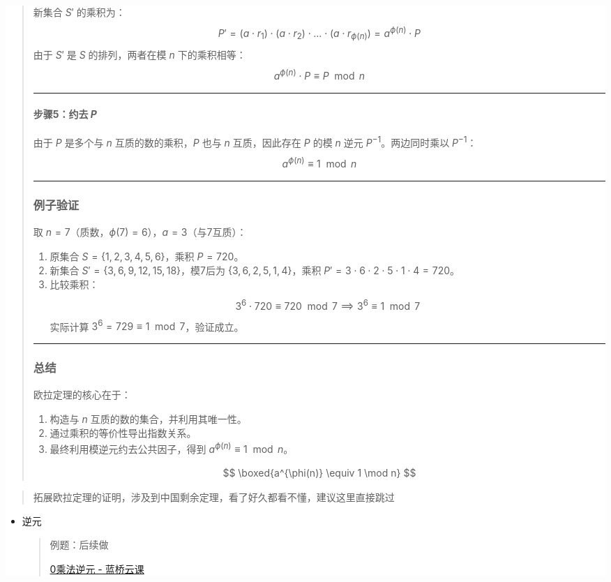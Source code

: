 > 新集合 $S'$ 的乘积为：  
> $$
> P' = (a \cdot r_1) \cdot (a \cdot r_2) \cdot \dots \cdot (a \cdot r_{\phi(n)}) = a^{\phi(n)} \cdot P
> $$
> 由于 $S'$ 是 $S$ 的排列，两者在模 $n$ 下的乘积相等：  
> $$
> a^{\phi(n)} \cdot P \equiv P \mod n
> $$
>
> ---
>
> #### **步骤5：约去 $P$**
> 由于 $P$ 是多个与 $n$ 互质的数的乘积，$P$ 也与 $n$ 互质，因此存在 $P$ 的模 $n$ 逆元 $P^{-1}$。两边同时乘以 $P^{-1}$：  
> $$
> a^{\phi(n)} \equiv 1 \mod n
> $$
>
> ---
>
> ### **例子验证**
> 取 $n = 7$（质数，$\phi(7) = 6$），$a = 3$（与7互质）：  
> 1. 原集合 $S = \{1, 2, 3, 4, 5, 6\}$，乘积 $P = 720$。  
> 2. 新集合 $S' = \{3, 6, 9, 12, 15, 18\}$，模7后为 $\{3, 6, 2, 5, 1, 4\}$，乘积 $P' = 3 \cdot 6 \cdot 2 \cdot 5 \cdot 1 \cdot 4 = 720$。  
> 3. 比较乘积：  
>    $$
>    3^6 \cdot 720 \equiv 720 \mod 7 \implies 3^6 \equiv 1 \mod 7
>    $$
>    实际计算 $3^6 = 729 \equiv 1 \mod 7$，验证成立。
>
> ---
>
> ### **总结**
> 欧拉定理的核心在于：
> 1. 构造与 $n$ 互质的数的集合，并利用其唯一性。
> 2. 通过乘积的等价性导出指数关系。
> 3. 最终利用模逆元约去公共因子，得到 $a^{\phi(n)} \equiv 1 \mod n$。
>
> $$
> \boxed{a^{\phi(n)} \equiv 1 \mod n}
> $$
>
>
> 

> 拓展欧拉定理的证明，涉及到中国剩余定理，看了好久都看不懂，建议这里直接跳过



- 逆元

  > 例题：后续做
  >
  > [0乘法逆元 - 蓝桥云课](https://www.lanqiao.cn/problems/1157/learning/)
